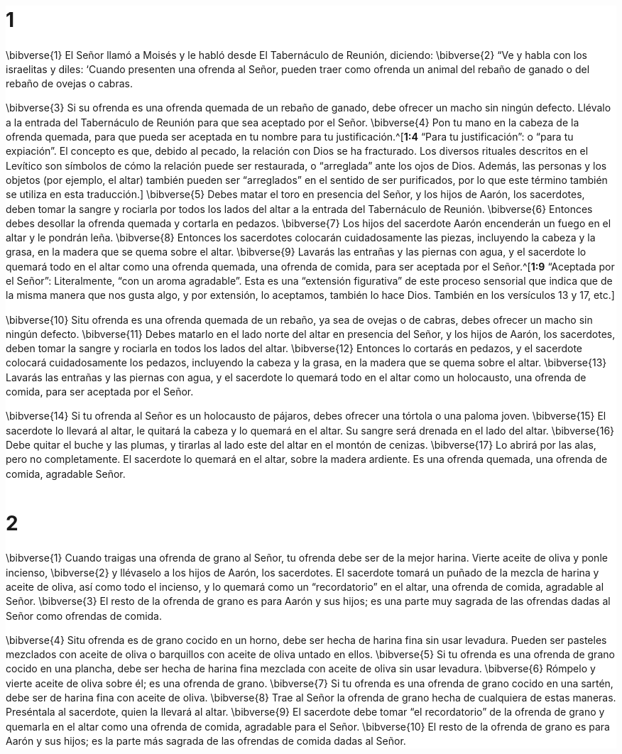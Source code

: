 # 1 
\bibverse{1} El Señor llamó a Moisés y le habló desde El Tabernáculo de Reunión, diciendo: \bibverse{2} “Ve y habla con los israelitas y diles: ‘Cuando presenten una ofrenda al Señor, pueden traer como ofrenda un animal del rebaño de ganado o del rebaño de ovejas o cabras. 

\bibverse{3} Si su ofrenda es una ofrenda quemada de un rebaño de ganado, debe ofrecer un macho sin ningún defecto. Llévalo a la entrada del Tabernáculo de Reunión para que sea aceptado por el Señor. \bibverse{4} Pon tu mano en la cabeza de la ofrenda quemada, para que pueda ser aceptada en tu nombre para tu justificación.^[**1:4** “Para tu justificación”: o “para tu expiación”. El concepto es que, debido al pecado, la relación con Dios se ha fracturado. Los diversos rituales descritos en el Levítico son símbolos de cómo la relación puede ser restaurada, o “arreglada” ante los ojos de Dios. Además, las personas y los objetos (por ejemplo, el altar) también pueden ser “arreglados” en el sentido de ser purificados, por lo que este término también se utiliza en esta traducción.] \bibverse{5} Debes matar el toro en presencia del Señor, y los hijos de Aarón, los sacerdotes, deben tomar la sangre y rociarla por todos los lados del altar a la entrada del Tabernáculo de Reunión. \bibverse{6} Entonces debes desollar la ofrenda quemada y cortarla en pedazos. \bibverse{7} Los hijos del sacerdote Aarón encenderán un fuego en el altar y le pondrán leña. \bibverse{8} Entonces los sacerdotes colocarán cuidadosamente las piezas, incluyendo la cabeza y la grasa, en la madera que se quema sobre el altar. \bibverse{9} Lavarás las entrañas y las piernas con agua, y el sacerdote lo quemará todo en el altar como una ofrenda quemada, una ofrenda de comida, para ser aceptada por el Señor.^[**1:9** “Aceptada por el Señor”: Literalmente, “con un aroma agradable”. Esta es una “extensión figurativa” de este proceso sensorial que indica que de la misma manera que nos gusta algo, y por extensión, lo aceptamos, también lo hace Dios. También en los versículos 13 y 17, etc.] 



\bibverse{10} Situ ofrenda es una ofrenda quemada de un rebaño, ya sea de ovejas o de cabras, debes ofrecer un macho sin ningún defecto. \bibverse{11} Debes matarlo en el lado norte del altar en presencia del Señor, y los hijos de Aarón, los sacerdotes, deben tomar la sangre y rociarla en todos los lados del altar. \bibverse{12} Entonces lo cortarás en pedazos, y el sacerdote colocará cuidadosamente los pedazos, incluyendo la cabeza y la grasa, en la madera que se quema sobre el altar. \bibverse{13} Lavarás las entrañas y las piernas con agua, y el sacerdote lo quemará todo en el altar como un holocausto, una ofrenda de comida, para ser aceptada por el Señor. 

\bibverse{14} Si tu ofrenda al Señor es un holocausto de pájaros, debes ofrecer una tórtola o una paloma joven. \bibverse{15} El sacerdote lo llevará al altar, le quitará la cabeza y lo quemará en el altar. Su sangre será drenada en el lado del altar. \bibverse{16} Debe quitar el buche y las plumas, y tirarlas al lado este del altar en el montón de cenizas. \bibverse{17} Lo abrirá por las alas, pero no completamente. El sacerdote lo quemará en el altar, sobre la madera ardiente. Es una ofrenda quemada, una ofrenda de comida, agradable Señor. 

# 2 
\bibverse{1} Cuando traigas una ofrenda de grano al Señor, tu ofrenda debe ser de la mejor harina. Vierte aceite de oliva y ponle incienso, \bibverse{2} y llévaselo a los hijos de Aarón, los sacerdotes. El sacerdote tomará un puñado de la mezcla de harina y aceite de oliva, así como todo el incienso, y lo quemará como un “recordatorio” en el altar, una ofrenda de comida, agradable al Señor. \bibverse{3} El resto de la ofrenda de grano es para Aarón y sus hijos; es una parte muy sagrada de las ofrendas dadas al Señor como ofrendas de comida. 

\bibverse{4} Situ ofrenda es de grano cocido en un horno, debe ser hecha de harina fina sin usar levadura. Pueden ser pasteles mezclados con aceite de oliva o barquillos con aceite de oliva untado en ellos. \bibverse{5} Si tu ofrenda es una ofrenda de grano cocido en una plancha, debe ser hecha de harina fina mezclada con aceite de oliva sin usar levadura. \bibverse{6} Rómpelo y vierte aceite de oliva sobre él; es una ofrenda de grano. \bibverse{7} Si tu ofrenda es una ofrenda de grano cocido en una sartén, debe ser de harina fina con aceite de oliva. \bibverse{8} Trae al Señor la ofrenda de grano hecha de cualquiera de estas maneras. Preséntala al sacerdote, quien la llevará al altar. \bibverse{9} El sacerdote debe tomar “el recordatorio” de la ofrenda de grano y quemarla en el altar como una ofrenda de comida, agradable para el Señor. \bibverse{10} El resto de la ofrenda de grano es para Aarón y sus hijos; es la parte más sagrada de las ofrendas de comida dadas al Señor. 

